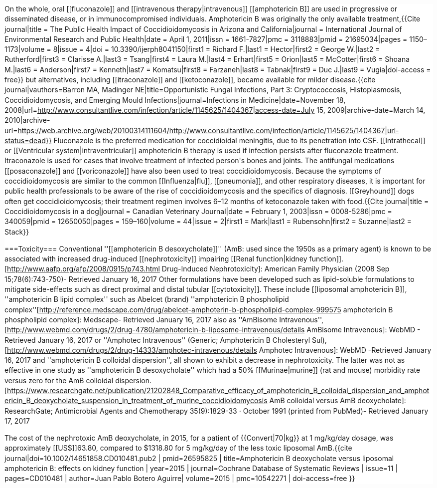 On the whole, oral [[fluconazole]] and [[intravenous therapy|intravenous]] [[amphotericin B]] are used in progressive or disseminated disease, or in immunocompromised individuals.<ref name="Welsh" /> Amphotericin B was originally the only available treatment,<ref name="Hector 1150–1173">{{Cite journal|title = The Public Health Impact of Coccidioidomycosis in Arizona and California|journal = International Journal of Environmental Research and Public Health|date = April 1, 2011|issn = 1661-7827|pmc = 3118883|pmid = 21695034|pages = 1150–1173|volume = 8|issue = 4|doi = 10.3390/ijerph8041150|first1 = Richard F.|last1 = Hector|first2 = George W.|last2 = Rutherford|first3 = Clarisse A.|last3 = Tsang|first4 = Laura M.|last4 = Erhart|first5 = Orion|last5 = McCotter|first6 = Shoana M.|last6 = Anderson|first7 = Kenneth|last7 = Komatsu|first8 = Farzaneh|last8 = Tabnak|first9 = Duc J.|last9 = Vugia|doi-access = free}}</ref> but alternatives, including [[itraconazole]] and [[ketoconazole]], became available for milder disease.<ref>{{cite journal|vauthors=Barron MA, Madinger NE|title=Opportunistic Fungal Infections, Part 3: Cryptococcosis, Histoplasmosis, Coccidioidomycosis, and Emerging Mould Infections|journal=Infections in Medicine|date=November 18, 2008|url=http://www.consultantlive.com/infection/article/1145625/1404367|access-date=July 15, 2009|archive-date=March 14, 2010|archive-url=https://web.archive.org/web/20100314111604/http://www.consultantlive.com/infection/article/1145625/1404367|url-status=dead}}</ref> Fluconazole is the preferred medication for coccidioidal meningitis, due to its penetration into CSF.<ref name=Nguyen2013/> [[Intrathecal]] or [[Ventricular system|intraventricular]] amphotericin B therapy is used if infection persists after fluconazole treatment.<ref name="Welsh" /> Itraconazole is used for cases that involve treatment of infected person's bones and joints. The antifungal medications [[posaconazole]] and [[voriconazole]] have also been used to treat coccidioidomycosis.  Because the symptoms of coccidioidomycosis are similar to the common [[Influenza|flu]], [[pneumonia]], and other respiratory diseases, it is important for public health professionals to be aware of the rise of coccidioidomycosis and the specifics of diagnosis. [[Greyhound]] dogs often get coccidioidomycosis; their treatment regimen involves 6–12 months of ketoconazole taken with food.<ref>{{Cite journal|title = Coccidioidomycosis in a dog|journal =  Canadian Veterinary Journal|date = February 1, 2003|issn = 0008-5286|pmc = 340059|pmid = 12650050|pages = 159–160|volume = 44|issue = 2|first1 = Mark|last1 = Rubensohn|first2 = Suzanne|last2 = Stack}}</ref>

===Toxicity===
Conventional ''[[amphotericin B desoxycholate]]'' (AmB: used since the 1950s as a primary agent) is known to be associated with increased drug-induced [[nephrotoxicity]] impairing [[Renal function|kidney function]].<ref>[http://www.aafp.org/afp/2008/0915/p743.html Drug-Induced Nephrotoxicity]: American Family Physician (2008 Sep 15;78(6):743-750)- Retrieved January 16, 2017</ref> Other formulations have been developed such as lipid-soluble formulations to mitigate side-effects such as direct proximal and distal tubular [[cytotoxicity]]. These include [[liposomal amphotericin B]], ''amphotericin B lipid complex'' such as Abelcet (brand) ''amphotericin B phospholipid complex''<ref>[http://reference.medscape.com/drug/abelcet-amphoterin-b-phospholipid-complex-999575 amphotericin B phospholipid complex]: Medscape- Retrieved January 16, 2017</ref> also as ''AmBisome Intravenous'',<ref>[http://www.webmd.com/drugs/2/drug-4780/amphotericin-b-liposome-intravenous/details AmBisome Intravenous]: WebMD - Retrieved January 16, 2017</ref> or ''Amphotec Intravenous'' (Generic; Amphotericin B Cholesteryl Sul),<ref>[http://www.webmd.com/drugs/2/drug-14333/amphotec-intravenous/details Amphotec Intravenous]: WebMD -Retrieved January 16, 2017</ref> and ''amphotericin B colloidal dispersion'', all shown to exhibit a decrease in nephrotoxicity. The latter was not as effective in one study as ''amphotericin B desoxycholate'' which had a 50% [[Murinae|murine]] (rat and mouse) morbidity rate versus zero for the AmB colloidal dispersion.<ref>[https://www.researchgate.net/publication/21202848_Comparative_efficacy_of_amphotericin_B_colloidal_dispersion_and_amphotericin_B_deoxycholate_suspension_in_treatment_of_murine_coccidioidomycosis AmB colloidal versus AmB deoxycholate]: ResearchGate; Antimicrobial Agents and Chemotherapy 35(9):1829-33 · October 1991 (printed from PubMed)- Retrieved January 17, 2017</ref>

The cost of the nephrotoxic AmB deoxycholate, in 2015, for a patient of {{Convert|70|kg}} at 1&nbsp;mg/kg/day dosage, was approximately [[US$]]63.80, compared to $1318.80 for 5&nbsp;mg/kg/day of the less toxic liposomal AmB.<ref>{{cite journal|doi=10.1002/14651858.CD010481.pub2 | pmid=26595825 | title=Amphotericin B deoxycholate versus liposomal amphotericin B: effects on kidney function | year=2015 | journal=Cochrane Database of Systematic Reviews | issue=11 | pages=CD010481 | author=Juan Pablo Botero Aguirre| volume=2015 | pmc=10542271 | doi-access=free }}</ref>
